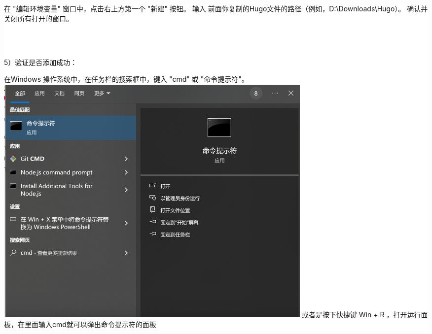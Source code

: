 在 "编辑环境变量" 窗口中，点击右上方第一个 "新建" 按钮。
输入 前面你复制的Hugo文件的路径（例如，D:\Downloads\Hugo）。
确认并关闭所有打开的窗口。

<br>

<br>

5）验证是否添加成功：  

在Windows 操作系统中，在任务栏的搜索框中，键入
"cmd" 或 "命令提示符"。
<img src="/images/Untitled 6.png" alt="Alt Text" style="width: 600px; height: auto;">
或者是按下快捷键 Win + R ，打开运行面板，在里面输入cmd就可以弹出命令提示符的面板